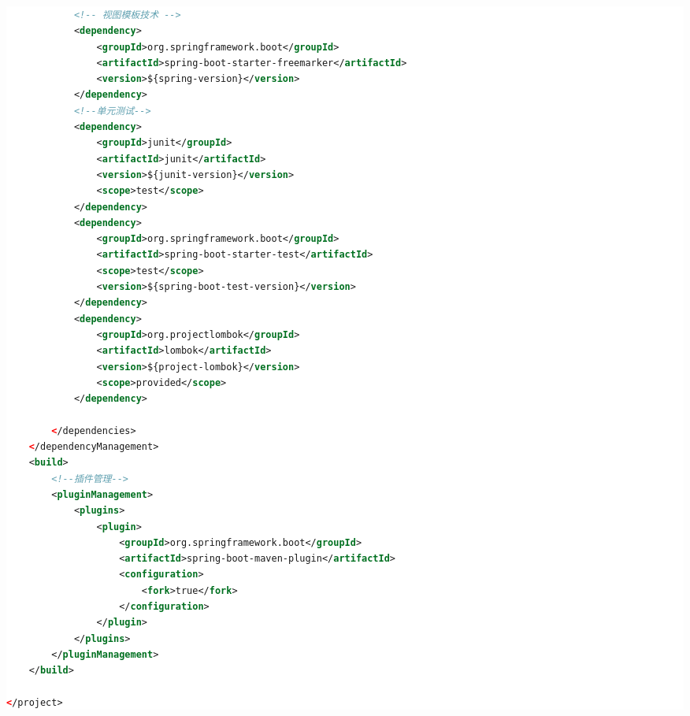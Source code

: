 ```xml
            <!-- 视图模板技术 -->
            <dependency>
                <groupId>org.springframework.boot</groupId>
                <artifactId>spring-boot-starter-freemarker</artifactId>
                <version>${spring-version}</version>
            </dependency>
            <!--单元测试-->
            <dependency>
                <groupId>junit</groupId>
                <artifactId>junit</artifactId>
                <version>${junit-version}</version>
                <scope>test</scope>
            </dependency>
            <dependency>
                <groupId>org.springframework.boot</groupId>
                <artifactId>spring-boot-starter-test</artifactId>
                <scope>test</scope>
                <version>${spring-boot-test-version}</version>
            </dependency>
            <dependency>
                <groupId>org.projectlombok</groupId>
                <artifactId>lombok</artifactId>
                <version>${project-lombok}</version>
                <scope>provided</scope>
            </dependency>

        </dependencies>
    </dependencyManagement>
    <build>
        <!--插件管理-->
        <pluginManagement>
            <plugins>
                <plugin>
                    <groupId>org.springframework.boot</groupId>
                    <artifactId>spring-boot-maven-plugin</artifactId>
                    <configuration>
                        <fork>true</fork>
                    </configuration>
                </plugin>
            </plugins>
        </pluginManagement>
    </build>

</project>

```
